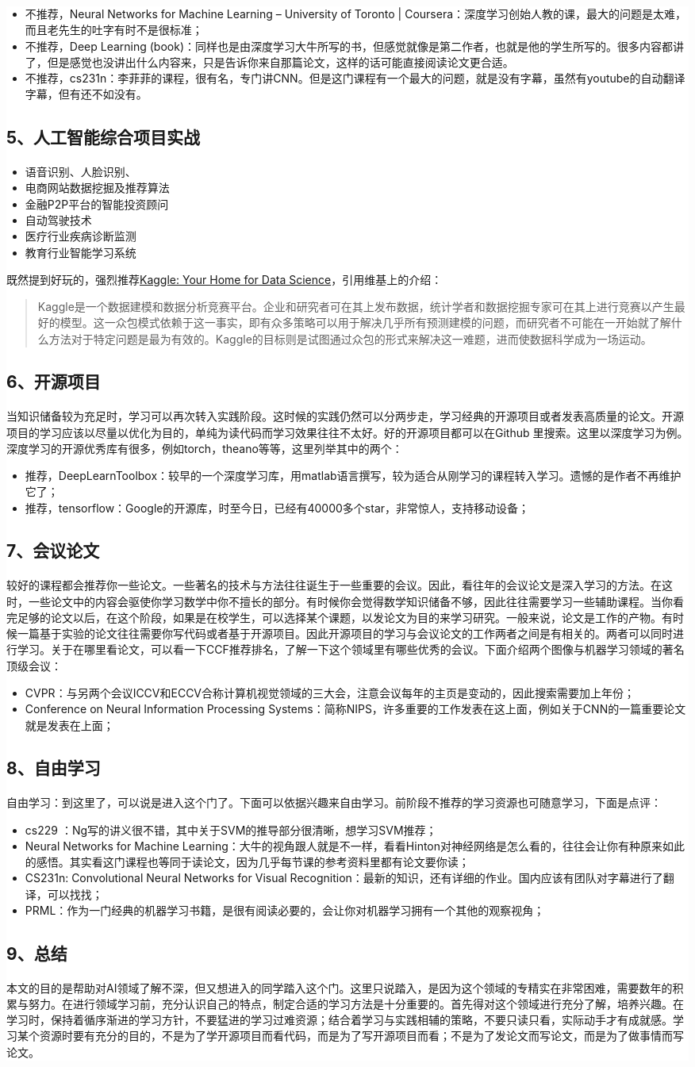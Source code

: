
  - 不推荐，Neural Networks for Machine Learning – University of Toronto | Coursera：深度学习创始人教的课，最大的问题是太难，而且老先生的吐字有时不是很标准；
  - 不推荐，Deep Learning (book)：同样也是由深度学习大牛所写的书，但感觉就像是第二作者，也就是他的学生所写的。很多内容都讲了，但是感觉也没讲出什么内容来，只是告诉你来自那篇论文，这样的话可能直接阅读论文更合适。
  - 不推荐，cs231n：李菲菲的课程，很有名，专门讲CNN。但是这门课程有一个最大的问题，就是没有字幕，虽然有youtube的自动翻译字幕，但有还不如没有。

## 5、人工智能综合项目实战

- 语音识别、人脸识别、
- 电商网站数据挖掘及推荐算法
- 金融P2P平台的智能投资顾问
- 自动驾驶技术
- 医疗行业疾病诊断监测
- 教育行业智能学习系统


既然提到好玩的，强烈推荐[Kaggle: Your Home for Data Science](https://www.kaggle.com/)，引用维基上的介绍：

> Kaggle是一个数据建模和数据分析竞赛平台。企业和研究者可在其上发布数据，统计学者和数据挖掘专家可在其上进行竞赛以产生最好的模型。这一众包模式依赖于这一事实，即有众多策略可以用于解决几乎所有预测建模的问题，而研究者不可能在一开始就了解什么方法对于特定问题是最为有效的。Kaggle的目标则是试图通过众包的形式来解决这一难题，进而使数据科学成为一场运动。

## **6、开源项目**

当知识储备较为充足时，学习可以再次转入实践阶段。这时候的实践仍然可以分两步走，学习经典的开源项目或者发表高质量的论文。开源项目的学习应该以尽量以优化为目的，单纯为读代码而学习效果往往不太好。好的开源项目都可以在Github 里搜索。这里以深度学习为例。深度学习的开源优秀库有很多，例如torch，theano等等，这里列举其中的两个：

- 推荐，DeepLearnToolbox：较早的一个深度学习库，用matlab语言撰写，较为适合从刚学习的课程转入学习。遗憾的是作者不再维护它了；
- 推荐，tensorflow：Google的开源库，时至今日，已经有40000多个star，非常惊人，支持移动设备；

## **7、会议论文**

较好的课程都会推荐你一些论文。一些著名的技术与方法往往诞生于一些重要的会议。因此，看往年的会议论文是深入学习的方法。在这时，一些论文中的内容会驱使你学习数学中你不擅长的部分。有时候你会觉得数学知识储备不够，因此往往需要学习一些辅助课程。当你看完足够的论文以后，在这个阶段，如果是在校学生，可以选择某个课题，以发论文为目的来学习研究。一般来说，论文是工作的产物。有时候一篇基于实验的论文往往需要你写代码或者基于开源项目。因此开源项目的学习与会议论文的工作两者之间是有相关的。两者可以同时进行学习。关于在哪里看论文，可以看一下CCF推荐排名，了解一下这个领域里有哪些优秀的会议。下面介绍两个图像与机器学习领域的著名顶级会议：

- CVPR：与另两个会议ICCV和ECCV合称计算机视觉领域的三大会，注意会议每年的主页是变动的，因此搜索需要加上年份；
- Conference on Neural Information Processing Systems：简称NIPS，许多重要的工作发表在这上面，例如关于CNN的一篇重要论文就是发表在上面；

## **8、自由学习**

自由学习：到这里了，可以说是进入这个门了。下面可以依据兴趣来自由学习。前阶段不推荐的学习资源也可随意学习，下面是点评：

- cs229 ：Ng写的讲义很不错，其中关于SVM的推导部分很清晰，想学习SVM推荐；
- Neural Networks for Machine Learning：大牛的视角跟人就是不一样，看看Hinton对神经网络是怎么看的，往往会让你有种原来如此的感悟。其实看这门课程也等同于读论文，因为几乎每节课的参考资料里都有论文要你读；
- CS231n: Convolutional Neural Networks for Visual Recognition：最新的知识，还有详细的作业。国内应该有团队对字幕进行了翻译，可以找找；
- PRML：作为一门经典的机器学习书籍，是很有阅读必要的，会让你对机器学习拥有一个其他的观察视角；

## 9、总结

本文的目的是帮助对AI领域了解不深，但又想进入的同学踏入这个门。这里只说踏入，是因为这个领域的专精实在非常困难，需要数年的积累与努力。在进行领域学习前，充分认识自己的特点，制定合适的学习方法是十分重要的。首先得对这个领域进行充分了解，培养兴趣。在学习时，保持着循序渐进的学习方针，不要猛进的学习过难资源；结合着学习与实践相辅的策略，不要只读只看，实际动手才有成就感。学习某个资源时要有充分的目的，不是为了学开源项目而看代码，而是为了写开源项目而看；不是为了发论文而写论文，而是为了做事情而写论文。
